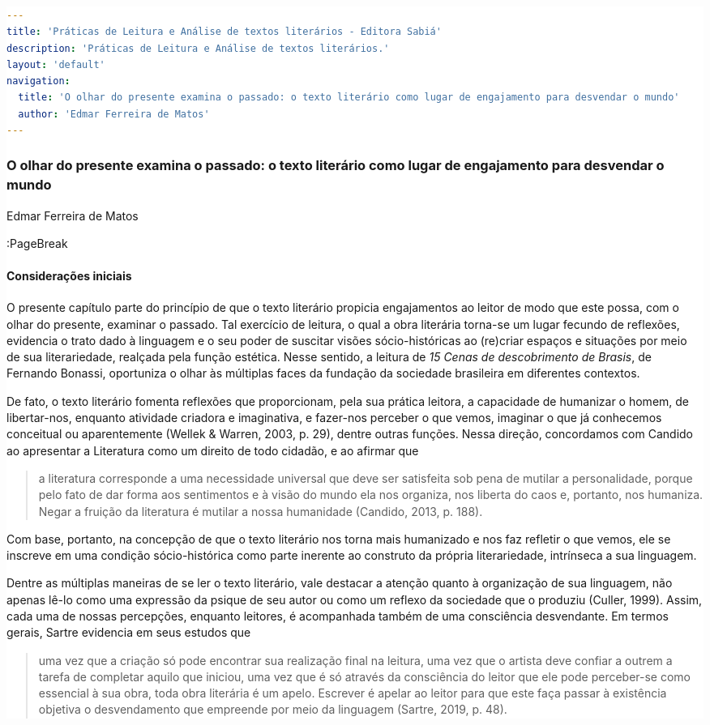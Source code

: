 ```yaml
---
title: 'Práticas de Leitura e Análise de textos literários - Editora Sabiá'
description: 'Práticas de Leitura e Análise de textos literários.'
layout: 'default'
navigation:
  title: 'O olhar do presente examina o passado: o texto literário como lugar de engajamento para desvendar o mundo'
  author: 'Edmar Ferreira de Matos'
---
```


<link rel="stylesheet" href="/9786599492900/css/base.css">

### O olhar do presente examina o passado: o texto literário como lugar de engajamento para desvendar o mundo

Edmar Ferreira de Matos

:PageBreak

#### Considerações iniciais

O presente capítulo parte do princípio de que o texto literário propicia engajamentos ao leitor de modo que este possa, com o olhar do presente, examinar o passado. Tal exercício de leitura, o qual a obra literária torna-se um lugar fecundo de reflexões, evidencia o trato dado à linguagem e o seu poder de suscitar visões sócio-históricas ao (re)criar espaços e situações por meio de sua literariedade, realçada pela função estética. Nesse sentido, a leitura de _15 Cenas de descobrimento de Brasis_, de Fernando Bonassi, oportuniza o olhar às múltiplas faces da fundação da sociedade brasileira em diferentes contextos.

De fato, o texto literário fomenta reflexões que proporcionam, pela sua prática leitora, a capacidade de humanizar o homem, de libertar-nos, enquanto atividade criadora e imaginativa, e fazer-nos perceber o que vemos, imaginar o que já conhecemos conceitual ou aparentemente (Wellek &amp; Warren, 2003, p. 29), dentre outras funções. Nessa direção, concordamos com Candido ao apresentar a Literatura como um direito de todo cidadão, e ao afirmar que

> a literatura corresponde a uma necessidade universal que deve ser satisfeita sob pena de mutilar a personalidade, porque pelo fato de dar forma aos sentimentos e à visão do mundo ela nos organiza, nos liberta do caos e, portanto, nos humaniza. Negar a fruição da literatura é mutilar a nossa humanidade (Candido, 2013, p. 188).


Com base, portanto, na concepção de que o texto literário nos torna mais humanizado e nos faz refletir o que vemos, ele se inscreve em uma condição sócio-histórica como parte inerente ao construto da própria literariedade, intrínseca a sua linguagem. 

Dentre as múltiplas maneiras de se ler o texto literário, vale destacar a atenção quanto à organização de sua linguagem, não apenas lê-lo como uma expressão da psique de seu autor ou como um reflexo da sociedade que o produziu (Culler, 1999). Assim, cada uma de nossas percepções, enquanto leitores, é acompanhada também de uma consciência desvendante. Em termos gerais, Sartre evidencia em seus estudos que

> uma vez que a criação só pode encontrar sua realização final na leitura, uma vez que o artista deve confiar a outrem a tarefa de completar aquilo que iniciou, uma vez que é só através da consciência do leitor que ele pode perceber-se como essencial à sua obra, toda obra literária é um apelo. Escrever é apelar ao leitor para que este faça passar à existência objetiva o desvendamento que empreende por meio da linguagem (Sartre, 2019, p. 48).
